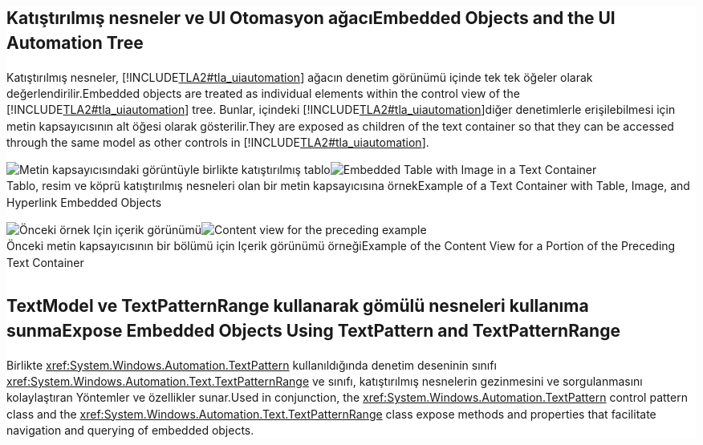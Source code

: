 <a name="Embedded_Objects_and_the_UI_Automation_Tree"></a>   
## <a name="embedded-objects-and-the-ui-automation-tree"></a><span data-ttu-id="665f3-109">Katıştırılmış nesneler ve UI Otomasyon ağacı</span><span class="sxs-lookup"><span data-stu-id="665f3-109">Embedded Objects and the UI Automation Tree</span></span>  
 <span data-ttu-id="665f3-110">Katıştırılmış nesneler, [!INCLUDE[TLA2#tla_uiautomation](../../../includes/tla2sharptla-uiautomation-md.md)] ağacın denetim görünümü içinde tek tek öğeler olarak değerlendirilir.</span><span class="sxs-lookup"><span data-stu-id="665f3-110">Embedded objects are treated as individual elements within the control view of the [!INCLUDE[TLA2#tla_uiautomation](../../../includes/tla2sharptla-uiautomation-md.md)] tree.</span></span> <span data-ttu-id="665f3-111">Bunlar, içindeki [!INCLUDE[TLA2#tla_uiautomation](../../../includes/tla2sharptla-uiautomation-md.md)]diğer denetimlerle erişilebilmesi için metin kapsayıcısının alt öğesi olarak gösterilir.</span><span class="sxs-lookup"><span data-stu-id="665f3-111">They are exposed as children of the text container so that they can be accessed through the same model as other controls in [!INCLUDE[TLA2#tla_uiautomation](../../../includes/tla2sharptla-uiautomation-md.md)].</span></span>  
  
 <span data-ttu-id="665f3-112">![Metin kapsayıcısındaki görüntüyle birlikte katıştırılmış tablo](./media/uia-textpattern-embedded-objects-overview-example1.png "UIA_TextPattern_Embedded_Objects_Overview_Example1")</span><span class="sxs-lookup"><span data-stu-id="665f3-112">![Embedded Table with Image in a Text Container](./media/uia-textpattern-embedded-objects-overview-example1.png "UIA_TextPattern_Embedded_Objects_Overview_Example1")</span></span>  
<span data-ttu-id="665f3-113">Tablo, resim ve köprü katıştırılmış nesneleri olan bir metin kapsayıcısına örnek</span><span class="sxs-lookup"><span data-stu-id="665f3-113">Example of a Text Container with Table, Image, and Hyperlink Embedded Objects</span></span>  
  
 <span data-ttu-id="665f3-114">![Önceki örnek Için içerik görünümü](./media/uia-textpattern-embedded-objects-overview-example2.PNG "UIA_TextPattern_Embedded_Objects_Overview_Example2")</span><span class="sxs-lookup"><span data-stu-id="665f3-114">![Content view for the preceding example](./media/uia-textpattern-embedded-objects-overview-example2.PNG "UIA_TextPattern_Embedded_Objects_Overview_Example2")</span></span>  
<span data-ttu-id="665f3-115">Önceki metin kapsayıcısının bir bölümü için Içerik görünümü örneği</span><span class="sxs-lookup"><span data-stu-id="665f3-115">Example of the Content View for a Portion of the Preceding Text Container</span></span>  
  
<a name="Expose_Embedded_Objects_Using_TextPattern_and"></a>   
## <a name="expose-embedded-objects-using-textpattern-and-textpatternrange"></a><span data-ttu-id="665f3-116">TextModel ve TextPatternRange kullanarak gömülü nesneleri kullanıma sunma</span><span class="sxs-lookup"><span data-stu-id="665f3-116">Expose Embedded Objects Using TextPattern and TextPatternRange</span></span>  
 <span data-ttu-id="665f3-117">Birlikte <xref:System.Windows.Automation.TextPattern> kullanıldığında denetim deseninin sınıfı <xref:System.Windows.Automation.Text.TextPatternRange> ve sınıfı, katıştırılmış nesnelerin gezinmesini ve sorgulanmasını kolaylaştıran Yöntemler ve özellikler sunar.</span><span class="sxs-lookup"><span data-stu-id="665f3-117">Used in conjunction, the <xref:System.Windows.Automation.TextPattern> control pattern class and the <xref:System.Windows.Automation.Text.TextPatternRange> class expose methods and properties that facilitate navigation and querying of embedded objects.</span></span>  
  